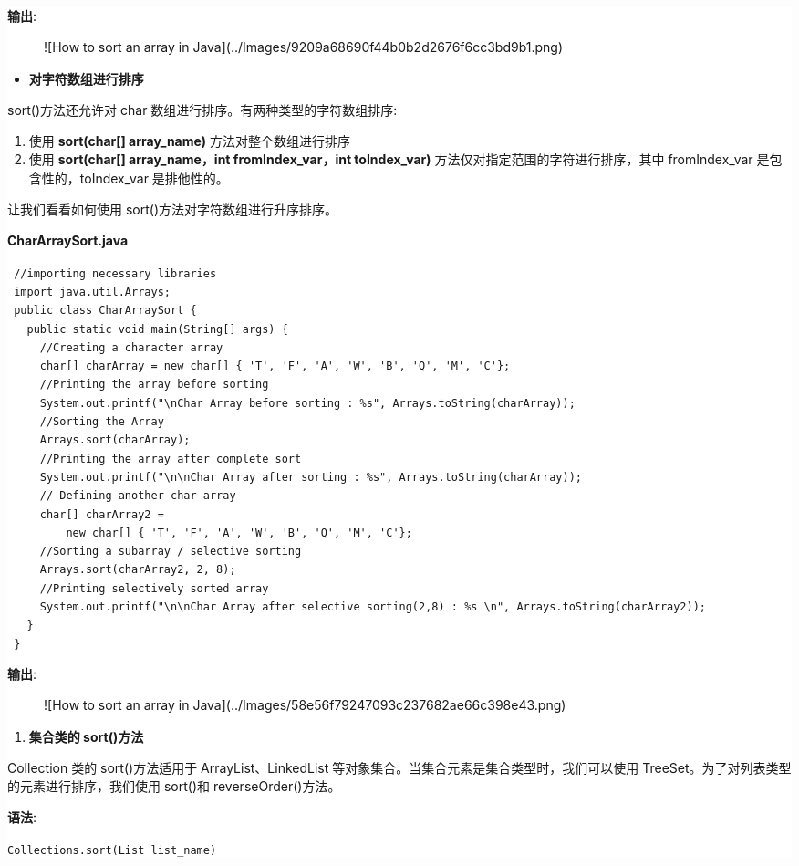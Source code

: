 **输出**:

<figure class="wp-block-image size-large">![How to sort an array in Java](../Images/9209a68690f44b0b2d2676f6cc3bd9b1.png)</figure>

*   **对字符数组进行排序**

sort()方法还允许对 char 数组进行排序。有两种类型的字符数组排序:

1.  使用 **sort(char[] array_name)** 方法对整个数组进行排序
2.  使用 **sort(char[] array_name，int fromIndex_var，int toIndex_var)** 方法仅对指定范围的字符进行排序，其中 fromIndex_var 是包含性的，toIndex_var 是排他性的。

让我们看看如何使用 sort()方法对字符数组进行升序排序。

**CharArraySort.java**

```
 //importing necessary libraries
 import java.util.Arrays;
 public class CharArraySort {
   public static void main(String[] args) {
     //Creating a character array
     char[] charArray = new char[] { 'T', 'F', 'A', 'W', 'B', 'Q', 'M', 'C'};
     //Printing the array before sorting
     System.out.printf("\nChar Array before sorting : %s", Arrays.toString(charArray));
     //Sorting the Array
     Arrays.sort(charArray);
     //Printing the array after complete sort
     System.out.printf("\n\nChar Array after sorting : %s", Arrays.toString(charArray));
     // Defining another char array
     char[] charArray2 =
         new char[] { 'T', 'F', 'A', 'W', 'B', 'Q', 'M', 'C'};
     //Sorting a subarray / selective sorting
     Arrays.sort(charArray2, 2, 8);
     //Printing selectively sorted array
     System.out.printf("\n\nChar Array after selective sorting(2,8) : %s \n", Arrays.toString(charArray2));
   }
 } 
```

**输出**:

<figure class="wp-block-image size-large">![How to sort an array in Java](../Images/58e56f79247093c237682ae66c398e43.png)</figure>

1.  **集合类的 sort()方法**

Collection 类的 sort()方法适用于 ArrayList、LinkedList 等对象集合。当集合元素是集合类型时，我们可以使用 TreeSet。为了对列表类型的元素进行排序，我们使用 sort()和 reverseOrder()方法。

**语法**:

```
Collections.sort(List list_name)
```
